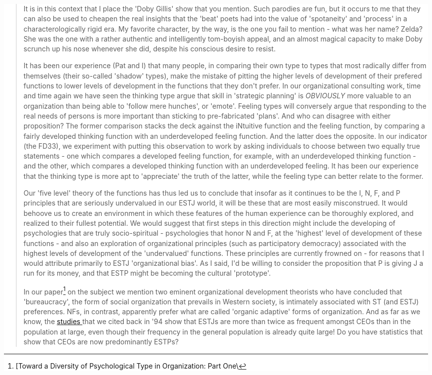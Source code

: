 > It is in this context that I place the 'Doby Gillis' show that you mention. Such parodies are fun, but it occurs to me that they can also be used to cheapen the real insights that the 'beat' poets had into the value of 'spotaneity' and 'process' in a characterologically rigid era. My favorite character, by the way, is the one you fail to mention - what was her name? Zelda? She was the one with a rather authentic and intelligently tom-boyish appeal, and an almost magical capacity to make Doby scrunch up his nose whenever she did, despite his conscious desire to resist.
>
> It has been our experience (Pat and I) that many people, in comparing their own type to types that most radically differ from themselves (their so-called 'shadow' types), make the mistake of pitting the higher levels of development of their prefered functions to lower levels of development in the functions that they don't prefer. In our organizational consulting work, time and time again we have seen the thinking type argue that skill in 'strategic planning' is _OBVIOUSLY_ more valuable to an organization than being able to 'follow mere hunches', or 'emote'. Feeling types will conversely argue that responding to the real needs of persons is more important than sticking to pre-fabricated 'plans'. And who can disagree with either proposition? The former comparison stacks the deck against the iNtuitive function and the feeling function, by comparing a fairly developed thinking function with an underdeveloped feeling function. And the latter does the opposite. In our indicator (the FD33), we experiment with putting this observation to work by asking individuals to choose between two equally true statements - one which compares a developed feeling function, for example, with an underdeveloped thinking function - and the other, which compares a developed thinking function with an underdeveloped feeling. It has been our experience that the thinking type is more apt to 'appreciate' the truth of the latter, while the feeling type can better relate to the former.
>
> Our 'five level' theory of the functions has thus led us to conclude that insofar as it continues to be the I, N, F, and P principles that are seriously undervalued in our ESTJ world, it will be these that are most easily misconstrued. It would behoove us to create an environment in which these features of the human experience can be thoroughly explored, and realized to their fullest potential. We would suggest that first steps in this direction might include the developing of psychologies that are truly socio-spiritual - psychologies that honor N and F, at the 'highest' level of development of these functions - and also an exploration of organizational principles (such as participatory democracy) associated with the highest levels of development of the 'undervalued' functions. These principles are currently frowned on - for reasons that I would attribute primarily to ESTJ 'organizational bias'. As I said, I'd be willing to consider the proposition that P is giving J a run for its money, and that ESTP might be becoming the cultural 'prototype'.
>
> In our paper[^3] on the subject we mention two eminent organizational development theorists who have concluded that 'bureaucracy', the form of social organization that prevails in Western society, is intimately associated with ST (and ESTJ) preferences. NFs, in contrast, apparently prefer what are called 'organic adaptive' forms of organization. And as far as we know, the [studies ](https://web.archive.org/web/20051120010547/http://tap3x.net/ENSEMBLE/mpage1c.html#THREE)that we cited back in '94 show that ESTJs are more than twice as frequent amongst CEOs than in the population at large, even though their frequency in the general population is already quite large! Do you have statistics that show that CEOs are now predominantly ESTPs?
>

[^1]: Introverted Feeling and Thinking
[^2]: Extraverted Feeling and Thinking
[^3]: [Toward a Diversity of Psychological Type in Organization: Part One\